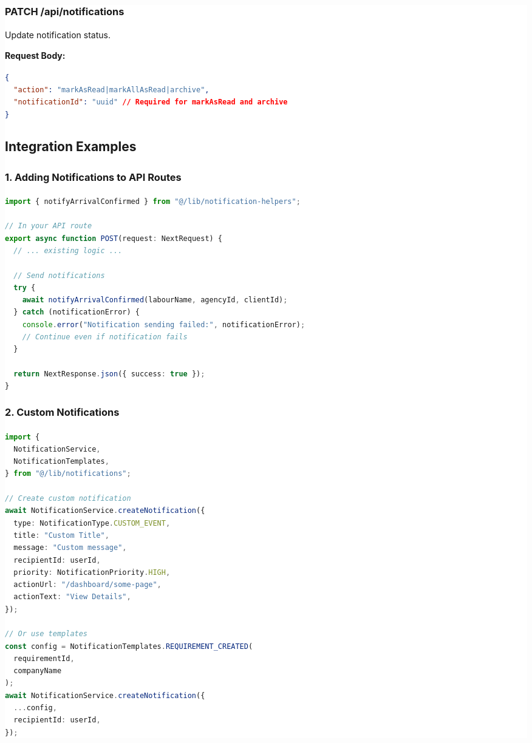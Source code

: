 ### PATCH /api/notifications

Update notification status.

**Request Body:**

```json
{
  "action": "markAsRead|markAllAsRead|archive",
  "notificationId": "uuid" // Required for markAsRead and archive
}
```

## Integration Examples

### 1. Adding Notifications to API Routes

```typescript
import { notifyArrivalConfirmed } from "@/lib/notification-helpers";

// In your API route
export async function POST(request: NextRequest) {
  // ... existing logic ...

  // Send notifications
  try {
    await notifyArrivalConfirmed(labourName, agencyId, clientId);
  } catch (notificationError) {
    console.error("Notification sending failed:", notificationError);
    // Continue even if notification fails
  }

  return NextResponse.json({ success: true });
}
```

### 2. Custom Notifications

```typescript
import {
  NotificationService,
  NotificationTemplates,
} from "@/lib/notifications";

// Create custom notification
await NotificationService.createNotification({
  type: NotificationType.CUSTOM_EVENT,
  title: "Custom Title",
  message: "Custom message",
  recipientId: userId,
  priority: NotificationPriority.HIGH,
  actionUrl: "/dashboard/some-page",
  actionText: "View Details",
});

// Or use templates
const config = NotificationTemplates.REQUIREMENT_CREATED(
  requirementId,
  companyName
);
await NotificationService.createNotification({
  ...config,
  recipientId: userId,
});
```
